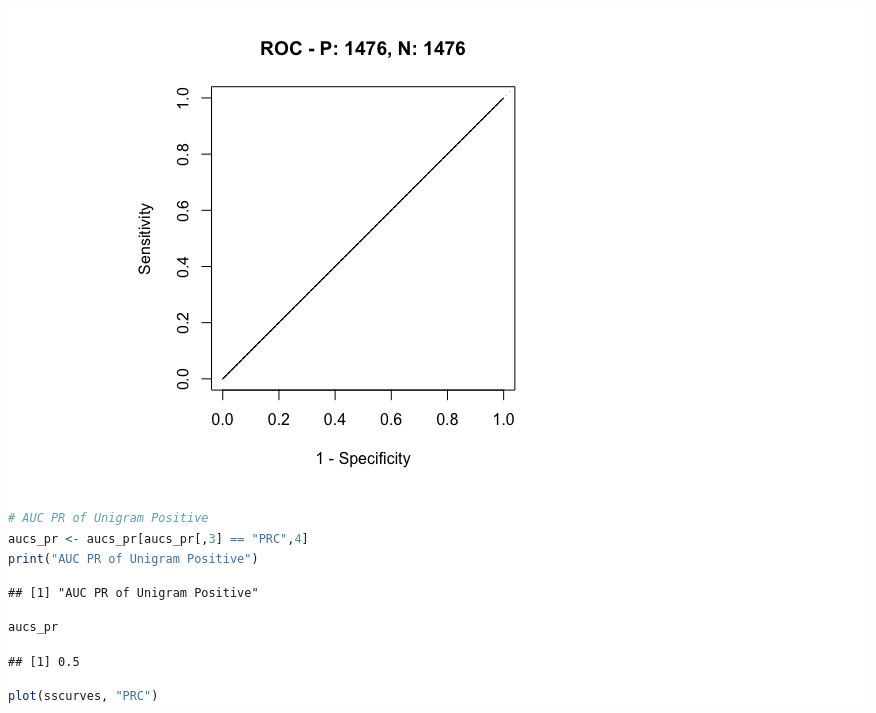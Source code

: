![](Airline_Sentiment_All_Airlines_2_files/figure-markdown_github/ROC%20curves%20for%20entire%20training%20dataset-1.png)

``` r
# AUC PR of Unigram Positive
aucs_pr <- aucs_pr[aucs_pr[,3] == "PRC",4]
print("AUC PR of Unigram Positive")
```

    ## [1] "AUC PR of Unigram Positive"

``` r
aucs_pr
```

    ## [1] 0.5

``` r
plot(sscurves, "PRC")
```
